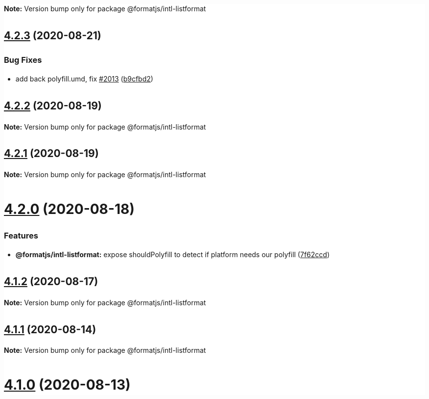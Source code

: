 **Note:** Version bump only for package @formatjs/intl-listformat

## [4.2.3](https://github.com/formatjs/formatjs/compare/@formatjs/intl-listformat@4.2.2...@formatjs/intl-listformat@4.2.3) (2020-08-21)

### Bug Fixes

* add back polyfill.umd, fix [#2013](https://github.com/formatjs/formatjs/issues/2013) ([b9cfbd2](https://github.com/formatjs/formatjs/commit/b9cfbd2eeead6a5165b0e4cbf1ef3edbfbeca8ce))

## [4.2.2](https://github.com/formatjs/formatjs/compare/@formatjs/intl-listformat@4.2.1...@formatjs/intl-listformat@4.2.2) (2020-08-19)

**Note:** Version bump only for package @formatjs/intl-listformat

## [4.2.1](https://github.com/formatjs/formatjs/compare/@formatjs/intl-listformat@4.2.0...@formatjs/intl-listformat@4.2.1) (2020-08-19)

**Note:** Version bump only for package @formatjs/intl-listformat

# [4.2.0](https://github.com/formatjs/formatjs/compare/@formatjs/intl-listformat@4.1.2...@formatjs/intl-listformat@4.2.0) (2020-08-18)

### Features

* **@formatjs/intl-listformat:** expose shouldPolyfill to detect if platform needs our polyfill ([7f62ccd](https://github.com/formatjs/formatjs/commit/7f62ccd2b52202e8330d8fb709b1793f788b7e82))

## [4.1.2](https://github.com/formatjs/formatjs/compare/@formatjs/intl-listformat@4.1.1...@formatjs/intl-listformat@4.1.2) (2020-08-17)

**Note:** Version bump only for package @formatjs/intl-listformat

## [4.1.1](https://github.com/formatjs/formatjs/compare/@formatjs/intl-listformat@4.1.0...@formatjs/intl-listformat@4.1.1) (2020-08-14)

**Note:** Version bump only for package @formatjs/intl-listformat

# [4.1.0](https://github.com/formatjs/formatjs/compare/@formatjs/intl-listformat@4.0.0...@formatjs/intl-listformat@4.1.0) (2020-08-13)
